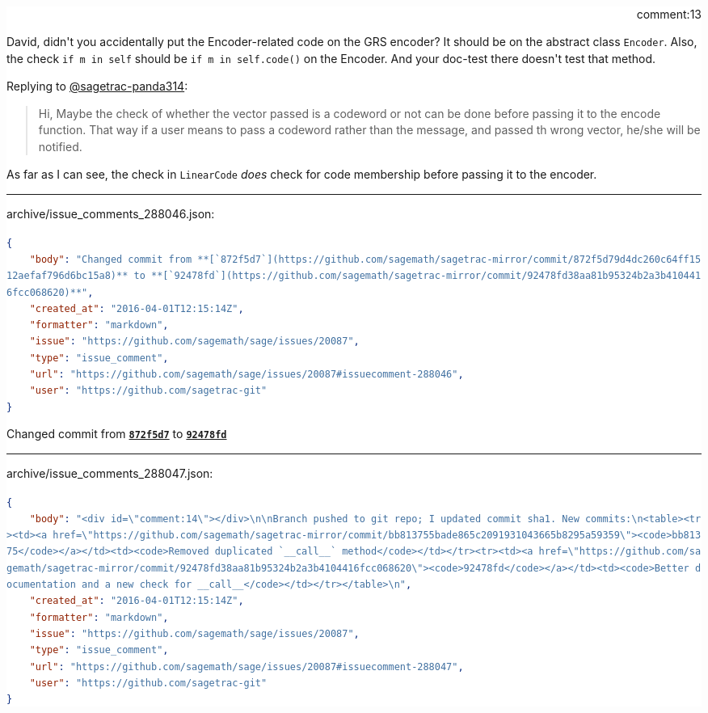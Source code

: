<div id="comment:13" align="right">comment:13</div>

David, didn't you accidentally put the Encoder-related code on the GRS encoder? It should be on the abstract class `Encoder`. Also, the check `if m in self` should be `if m in self.code()` on the Encoder. And your doc-test there doesn't test that method.

Replying to [@sagetrac-panda314](#comment%3A12):
> Hi, Maybe the check of whether the vector passed is a codeword or not can be done before passing it to the encode function. That way if a user means to pass a codeword rather than the message, and passed th wrong vector, he/she will be notified. 

As far as I can see, the check in `LinearCode` *does* check for code membership before passing it to the encoder.



---

archive/issue_comments_288046.json:
```json
{
    "body": "Changed commit from **[`872f5d7`](https://github.com/sagemath/sagetrac-mirror/commit/872f5d79d4dc260c64ff1512aefaf796d6bc15a8)** to **[`92478fd`](https://github.com/sagemath/sagetrac-mirror/commit/92478fd38aa81b95324b2a3b4104416fcc068620)**",
    "created_at": "2016-04-01T12:15:14Z",
    "formatter": "markdown",
    "issue": "https://github.com/sagemath/sage/issues/20087",
    "type": "issue_comment",
    "url": "https://github.com/sagemath/sage/issues/20087#issuecomment-288046",
    "user": "https://github.com/sagetrac-git"
}
```

Changed commit from **[`872f5d7`](https://github.com/sagemath/sagetrac-mirror/commit/872f5d79d4dc260c64ff1512aefaf796d6bc15a8)** to **[`92478fd`](https://github.com/sagemath/sagetrac-mirror/commit/92478fd38aa81b95324b2a3b4104416fcc068620)**



---

archive/issue_comments_288047.json:
```json
{
    "body": "<div id=\"comment:14\"></div>\n\nBranch pushed to git repo; I updated commit sha1. New commits:\n<table><tr><td><a href=\"https://github.com/sagemath/sagetrac-mirror/commit/bb813755bade865c2091931043665b8295a59359\"><code>bb81375</code></a></td><td><code>Removed duplicated `__call__` method</code></td></tr><tr><td><a href=\"https://github.com/sagemath/sagetrac-mirror/commit/92478fd38aa81b95324b2a3b4104416fcc068620\"><code>92478fd</code></a></td><td><code>Better documentation and a new check for __call__</code></td></tr></table>\n",
    "created_at": "2016-04-01T12:15:14Z",
    "formatter": "markdown",
    "issue": "https://github.com/sagemath/sage/issues/20087",
    "type": "issue_comment",
    "url": "https://github.com/sagemath/sage/issues/20087#issuecomment-288047",
    "user": "https://github.com/sagetrac-git"
}
```
